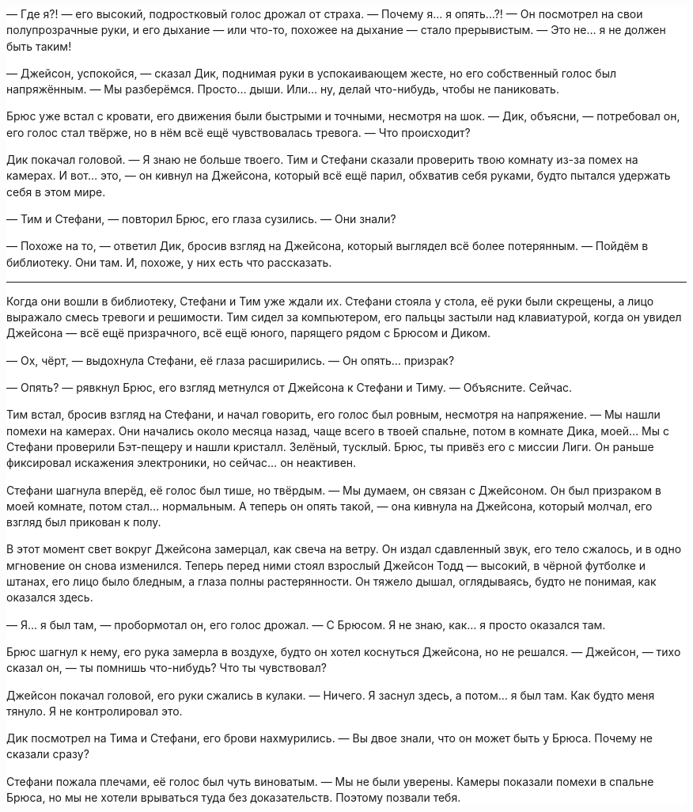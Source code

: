 — Где я?! — его высокий, подростковый голос дрожал от страха. — Почему я… я опять…?! — Он посмотрел на свои полупрозрачные руки, и его дыхание — или что-то, похожее на дыхание — стало прерывистым. — Это не… я не должен быть таким!

— Джейсон, успокойся, — сказал Дик, поднимая руки в успокаивающем жесте, но его собственный голос был напряжённым. — Мы разберёмся. Просто… дыши. Или… ну, делай что-нибудь, чтобы не паниковать.

Брюс уже встал с кровати, его движения были быстрыми и точными, несмотря на шок. — Дик, объясни, — потребовал он, его голос стал твёрже, но в нём всё ещё чувствовалась тревога. — Что происходит?

Дик покачал головой. — Я знаю не больше твоего. Тим и Стефани сказали проверить твою комнату из-за помех на камерах. И вот… это, — он кивнул на Джейсона, который всё ещё парил, обхватив себя руками, будто пытался удержать себя в этом мире.

— Тим и Стефани, — повторил Брюс, его глаза сузились. — Они знали?

— Похоже на то, — ответил Дик, бросив взгляд на Джейсона, который выглядел всё более потерянным. — Пойдём в библиотеку. Они там. И, похоже, у них есть что рассказать.

---

Когда они вошли в библиотеку, Стефани и Тим уже ждали их. Стефани стояла у стола, её руки были скрещены, а лицо выражало смесь тревоги и решимости. Тим сидел за компьютером, его пальцы застыли над клавиатурой, когда он увидел Джейсона — всё ещё призрачного, всё ещё юного, парящего рядом с Брюсом и Диком.

— Ох, чёрт, — выдохнула Стефани, её глаза расширились. — Он опять… призрак?

— Опять? — рявкнул Брюс, его взгляд метнулся от Джейсона к Стефани и Тиму. — Объясните. Сейчас.

Тим встал, бросив взгляд на Стефани, и начал говорить, его голос был ровным, несмотря на напряжение. — Мы нашли помехи на камерах. Они начались около месяца назад, чаще всего в твоей спальне, потом в комнате Дика, моей… Мы с Стефани проверили Бэт-пещеру и нашли кристалл. Зелёный, тусклый. Брюс, ты привёз его с миссии Лиги. Он раньше фиксировал искажения электроники, но сейчас… он неактивен.

Стефани шагнула вперёд, её голос был тише, но твёрдым. — Мы думаем, он связан с Джейсоном. Он был призраком в моей комнате, потом стал… нормальным. А теперь он опять такой, — она кивнула на Джейсона, который молчал, его взгляд был прикован к полу.

В этот момент свет вокруг Джейсона замерцал, как свеча на ветру. Он издал сдавленный звук, его тело сжалось, и в одно мгновение он снова изменился. Теперь перед ними стоял взрослый Джейсон Тодд — высокий, в чёрной футболке и штанах, его лицо было бледным, а глаза полны растерянности. Он тяжело дышал, оглядываясь, будто не понимая, как оказался здесь.

— Я… я был там, — пробормотал он, его голос дрожал. — С Брюсом. Я не знаю, как… я просто оказался там.

Брюс шагнул к нему, его рука замерла в воздухе, будто он хотел коснуться Джейсона, но не решался. — Джейсон, — тихо сказал он, — ты помнишь что-нибудь? Что ты чувствовал?

Джейсон покачал головой, его руки сжались в кулаки. — Ничего. Я заснул здесь, а потом… я был там. Как будто меня тянуло. Я не контролировал это.

Дик посмотрел на Тима и Стефани, его брови нахмурились. — Вы двое знали, что он может быть у Брюса. Почему не сказали сразу?

Стефани пожала плечами, её голос был чуть виноватым. — Мы не были уверены. Камеры показали помехи в спальне Брюса, но мы не хотели врываться туда без доказательств. Поэтому позвали тебя.
